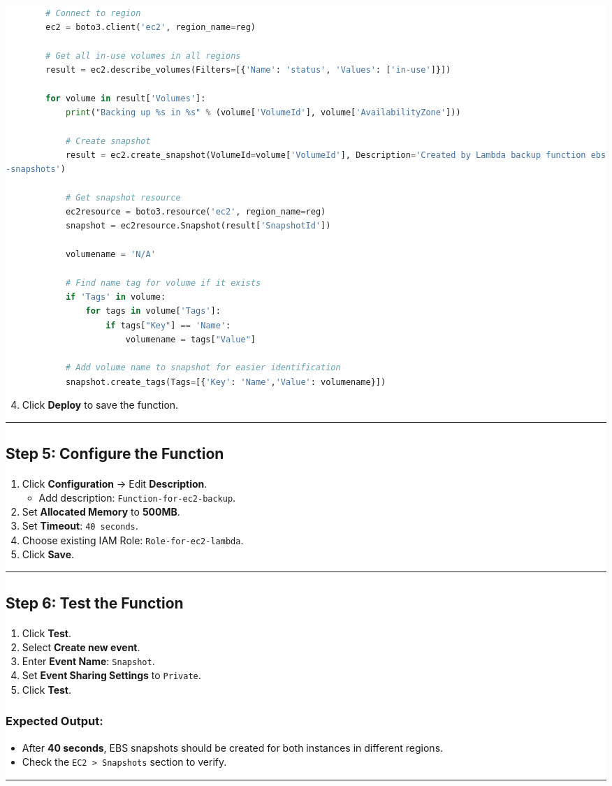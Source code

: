 ```python
        # Connect to region
        ec2 = boto3.client('ec2', region_name=reg)
    
        # Get all in-use volumes in all regions  
        result = ec2.describe_volumes(Filters=[{'Name': 'status', 'Values': ['in-use']}])
        
        for volume in result['Volumes']:
            print("Backing up %s in %s" % (volume['VolumeId'], volume['AvailabilityZone']))
        
            # Create snapshot
            result = ec2.create_snapshot(VolumeId=volume['VolumeId'], Description='Created by Lambda backup function ebs-snapshots')
        
            # Get snapshot resource 
            ec2resource = boto3.resource('ec2', region_name=reg)
            snapshot = ec2resource.Snapshot(result['SnapshotId'])
        
            volumename = 'N/A'
        
            # Find name tag for volume if it exists
            if 'Tags' in volume:
                for tags in volume['Tags']:
                    if tags["Key"] == 'Name':
                        volumename = tags["Value"]
        
            # Add volume name to snapshot for easier identification
            snapshot.create_tags(Tags=[{'Key': 'Name','Value': volumename}])
```

4. Click **Deploy** to save the function.

---

## **Step 5: Configure the Function**
1. Click **Configuration** → Edit **Description**.
   - Add description: `Function-for-ec2-backup`.
2. Set **Allocated Memory** to **500MB**.
3. Set **Timeout**: `40 seconds`.
4. Choose existing IAM Role: `Role-for-ec2-lambda`.
5. Click **Save**.

---

## **Step 6: Test the Function**
1. Click **Test**.
2. Select **Create new event**.
3. Enter **Event Name**: `Snapshot`.
4. Set **Event Sharing Settings** to `Private`.
5. Click **Test**.

### **Expected Output:**
- After **40 seconds**, EBS snapshots should be created for both instances in different regions.
- Check the `EC2 > Snapshots` section to verify.

---